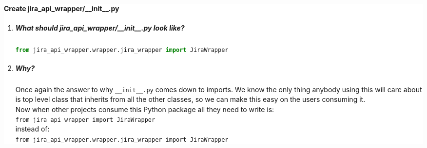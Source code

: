 #### Create jira_api_wrapper/__init\__.py
 1. ##### What should jira_api_wrapper/__init\__.py look like?
     ```python
    from jira_api_wrapper.wrapper.jira_wrapper import JiraWrapper
     ```
 
 2. ##### Why?
     Once again the answer to why `__init__.py` comes down to imports.
     We know the only thing anybody using this will care about is top level class that inherits from all the other classes, so we can make this easy on the users consuming it.  
     Now when other projects consume this Python package all they need to write is:  
     `from jira_api_wrapper import JiraWrapper`  
     instead of:  
     `from jira_api_wrapper.wrapper.jira_wrapper import JiraWrapper`